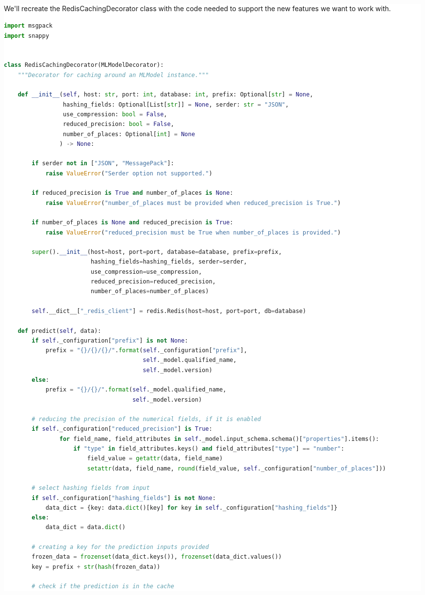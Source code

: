 We'll recreate the RedisCachingDecorator class with the code needed to support the new features we want to work with.


```python
import msgpack
import snappy


class RedisCachingDecorator(MLModelDecorator):
    """Decorator for caching around an MLModel instance."""

    def __init__(self, host: str, port: int, database: int, prefix: Optional[str] = None, 
                 hashing_fields: Optional[List[str]] = None, serder: str = "JSON", 
                 use_compression: bool = False, 
                 reduced_precision: bool = False,
                 number_of_places: Optional[int] = None
                ) -> None:
        
        if serder not in ["JSON", "MessagePack"]:
            raise ValueError("Serder option not supported.")
            
        if reduced_precision is True and number_of_places is None:
            raise ValueError("number_of_places must be provided when reduced_precision is True.")
            
        if number_of_places is None and reduced_precision is True:
            raise ValueError("reduced_precision must be True when number_of_places is provided.")
        
        super().__init__(host=host, port=port, database=database, prefix=prefix, 
                         hashing_fields=hashing_fields, serder=serder, 
                         use_compression=use_compression, 
                         reduced_precision=reduced_precision,
                         number_of_places=number_of_places)
        
        self.__dict__["_redis_client"] = redis.Redis(host=host, port=port, db=database)

    def predict(self, data):
        if self._configuration["prefix"] is not None:
            prefix = "{}/{}/{}/".format(self._configuration["prefix"], 
                                        self._model.qualified_name, 
                                        self._model.version)
        else:
            prefix = "{}/{}/".format(self._model.qualified_name,
                                     self._model.version)
        
        # reducing the precision of the numerical fields, if it is enabled
        if self._configuration["reduced_precision"] is True:
                for field_name, field_attributes in self._model.input_schema.schema()["properties"].items():
                    if "type" in field_attributes.keys() and field_attributes["type"] == "number":
                        field_value = getattr(data, field_name)
                        setattr(data, field_name, round(field_value, self._configuration["number_of_places"]))

        # select hashing fields from input
        if self._configuration["hashing_fields"] is not None:
            data_dict = {key: data.dict()[key] for key in self._configuration["hashing_fields"]}
        else:
            data_dict = data.dict()
        
        # creating a key for the prediction inputs provided
        frozen_data = frozenset(data_dict.keys()), frozenset(data_dict.values())
        key = prefix + str(hash(frozen_data))
       
        # check if the prediction is in the cache
```